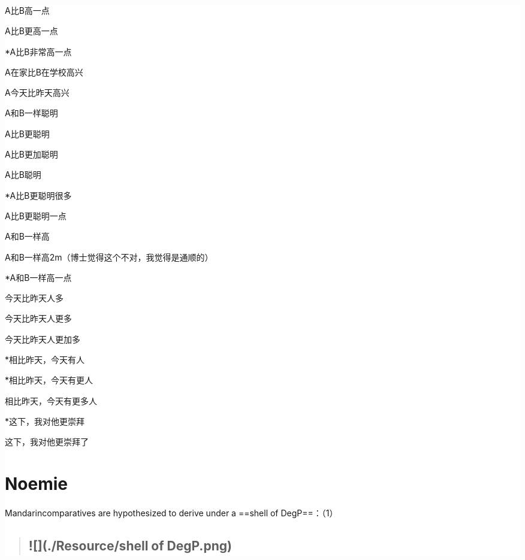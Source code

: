 

A比B高一点

A比B更高一点

*A比B非常高一点



A在家比B在学校高兴

A今天比昨天高兴



A和B一样聪明

A比B更聪明

A比B更加聪明

A比B聪明

*A比B更聪明很多

A比B更聪明一点



A和B一样高

A和B一样高2m（博士觉得这个不对，我觉得是通顺的）

*A和B一样高一点



今天比昨天人多

今天比昨天人更多

今天比昨天人更加多



*相比昨天，今天有人

*相比昨天，今天有更人

相比昨天，今天有更多人



*这下，我对他更崇拜

这下，我对他更崇拜了







# Noemie

Mandarincomparatives are hypothesized to derive under a ==shell of DegP==：（1）

> ## ![](./Resource/shell of DegP.png)
